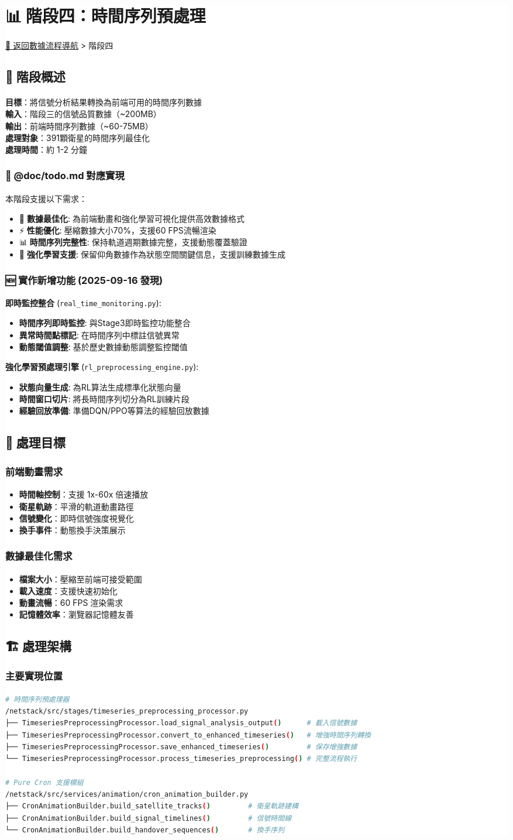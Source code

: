 # 📊 階段四：時間序列預處理

[🔄 返回數據流程導航](../README.md) > 階段四

## 📖 階段概述

**目標**：將信號分析結果轉換為前端可用的時間序列數據  
**輸入**：階段三的信號品質數據（~200MB）  
**輸出**：前端時間序列數據（~60-75MB）  
**處理對象**：391顆衛星的時間序列最佳化  
**處理時間**：約 1-2 分鐘

### 🎯 @doc/todo.md 對應實現
本階段支援以下需求：
- 🔧 **數據最佳化**: 為前端動畫和強化學習可視化提供高效數據格式
- ⚡ **性能優化**: 壓縮數據大小70%，支援60 FPS流暢渲染
- 📊 **時間序列完整性**: 保持軌道週期數據完整，支援動態覆蓋驗證
- 🤖 **強化學習支援**: 保留仰角數據作為狀態空間關鍵信息，支援訓練數據生成

### 🆕 **實作新增功能** (2025-09-16 發現)

**即時監控整合** (`real_time_monitoring.py`):
- **時間序列即時監控**: 與Stage3即時監控功能整合
- **異常時間點標記**: 在時間序列中標註信號異常
- **動態閾值調整**: 基於歷史數據動態調整監控閾值

**強化學習預處理引擎** (`rl_preprocessing_engine.py`):
- **狀態向量生成**: 為RL算法生成標準化狀態向量
- **時間窗口切片**: 將長時間序列切分為RL訓練片段
- **經驗回放準備**: 準備DQN/PPO等算法的經驗回放數據

## 🎯 處理目標

### 前端動畫需求
- **時間軸控制**：支援 1x-60x 倍速播放
- **衛星軌跡**：平滑的軌道動畫路徑
- **信號變化**：即時信號強度視覺化
- **換手事件**：動態換手決策展示

### 數據最佳化需求
- **檔案大小**：壓縮至前端可接受範圍
- **載入速度**：支援快速初始化
- **動畫流暢**：60 FPS 渲染需求
- **記憶體效率**：瀏覽器記憶體友善

## 🏗️ 處理架構

### 主要實現位置
```bash
# 時間序列預處理器
/netstack/src/stages/timeseries_preprocessing_processor.py
├── TimeseriesPreprocessingProcessor.load_signal_analysis_output()      # 載入信號數據
├── TimeseriesPreprocessingProcessor.convert_to_enhanced_timeseries()   # 增強時間序列轉換
├── TimeseriesPreprocessingProcessor.save_enhanced_timeseries()         # 保存增強數據
└── TimeseriesPreprocessingProcessor.process_timeseries_preprocessing() # 完整流程執行

# Pure Cron 支援模組
/netstack/src/services/animation/cron_animation_builder.py
├── CronAnimationBuilder.build_satellite_tracks()         # 衛星軌跡建構
├── CronAnimationBuilder.build_signal_timelines()         # 信號時間線
└── CronAnimationBuilder.build_handover_sequences()       # 換手序列
```